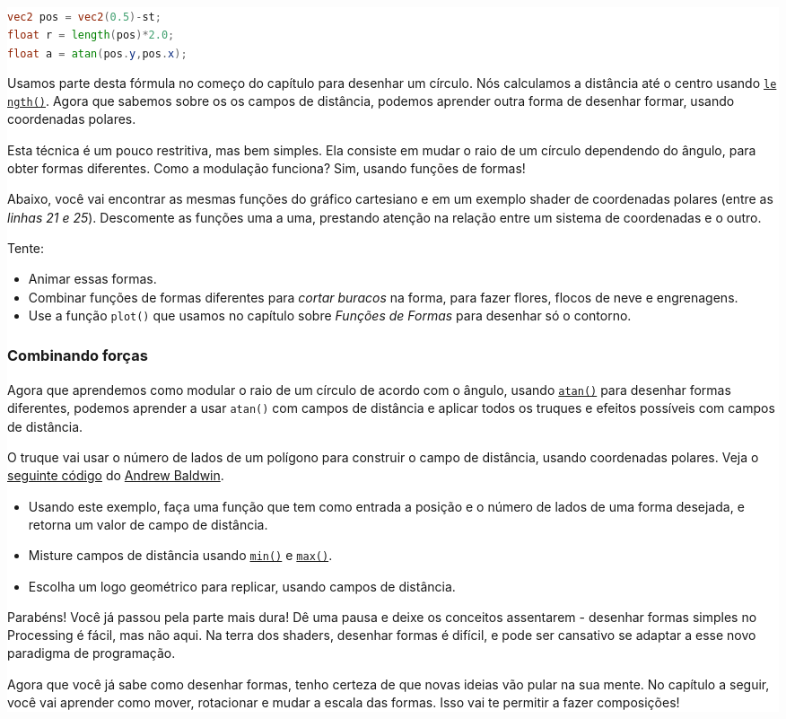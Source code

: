 ```glsl
vec2 pos = vec2(0.5)-st;
float r = length(pos)*2.0;
float a = atan(pos.y,pos.x);
```

Usamos parte desta fórmula no começo do capítulo para desenhar um círculo. Nós calculamos a distância até o centro usando [`length()`](../glossary/?search=length). Agora que sabemos sobre os os campos de distância, podemos aprender outra forma de desenhar formar, usando coordenadas polares.

Esta técnica é um pouco restritiva, mas bem simples. Ela consiste em mudar o raio de um círculo dependendo do ângulo, para obter formas diferentes. Como a modulação funciona? Sim, usando funções de formas!

Abaixo, você vai encontrar as mesmas funções do gráfico cartesiano e em um exemplo shader de coordenadas polares (entre as *linhas 21 e 25*). Descomente as funções uma a uma, prestando atenção na relação entre um sistema de coordenadas e o outro.

<div class="simpleFunction" data="y = cos(x*3.);
//y = abs(cos(x*3.));
//y = abs(cos(x*2.5))*0.5+0.3;
//y = abs(cos(x*12.)*sin(x*3.))*.8+.1;
//y = smoothstep(-.5,1., cos(x*10.))*0.2+0.5;"></div>

<div class="codeAndCanvas" data="polar.frag"></div>

Tente:

* Animar essas formas.
* Combinar funções de formas diferentes para *cortar buracos* na forma, para fazer flores, flocos de neve e engrenagens.
* Use a função `plot()` que usamos no capítulo sobre *Funções de Formas* para desenhar só o contorno.

### Combinando forças

Agora que aprendemos como modular o raio de um círculo de acordo com o ângulo, usando [`atan()`](../glossary/?search=atan) para desenhar formas diferentes, podemos aprender a usar `atan()` com campos de distância e aplicar todos os truques e efeitos possíveis com campos de distância.

O truque vai usar o número de lados de um polígono para construir o campo de distância, usando coordenadas polares. Veja o [seguinte código](http://thndl.com/square-shaped-shaders.html) do [Andrew Baldwin](https://twitter.com/baldand).

<div class="codeAndCanvas" data="shapes.frag"></div>

* Usando este exemplo, faça uma função que tem como entrada a posição e o número de lados de uma forma desejada, e retorna um valor de campo de distância.

* Misture campos de distância usando [`min()`](../glossary/?search=min) e [`max()`](../glossary/?search=max).

* Escolha um logo geométrico para replicar, usando campos de distância.

Parabéns! Você já passou pela parte mais dura! Dê uma pausa e deixe os conceitos assentarem - desenhar formas simples no Processing é fácil, mas não aqui. Na terra dos shaders, desenhar formas é difícil, e pode ser cansativo se adaptar a esse novo paradigma de programação.

Agora que você já sabe como desenhar formas, tenho certeza de que novas ideias vão pular na sua mente. No capítulo a seguir, você vai aprender como mover, rotacionar e mudar a escala das formas. Isso vai te permitir a fazer composições!
